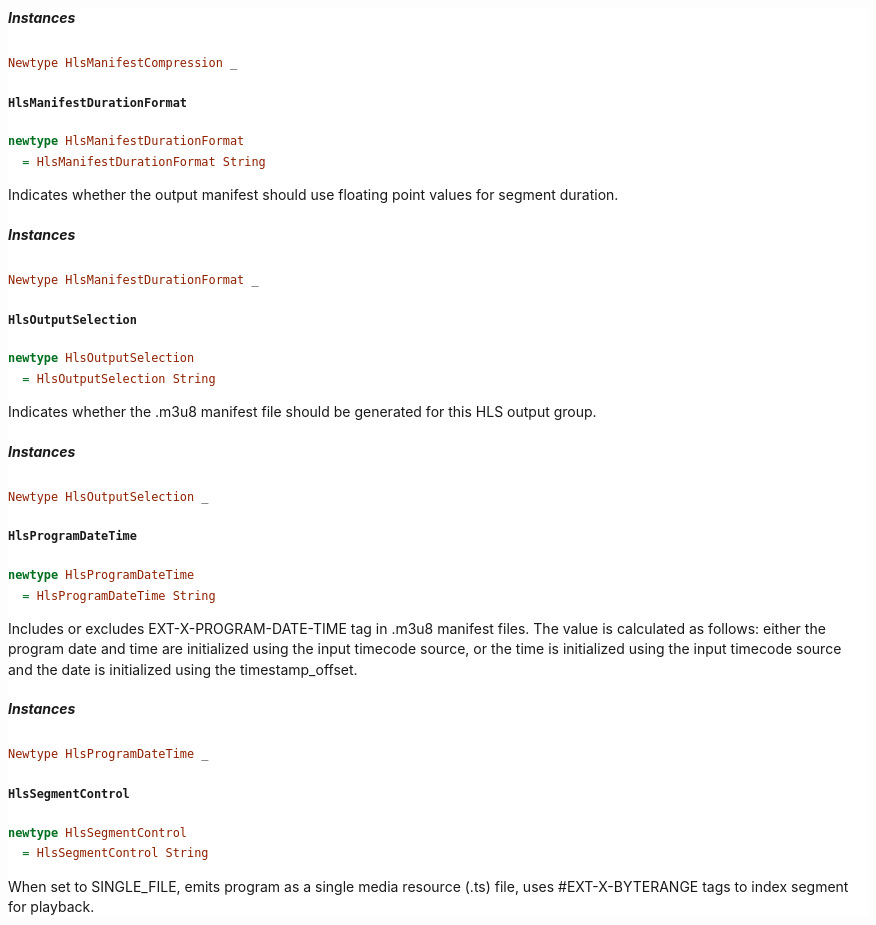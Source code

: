 ##### Instances
``` purescript
Newtype HlsManifestCompression _
```

#### `HlsManifestDurationFormat`

``` purescript
newtype HlsManifestDurationFormat
  = HlsManifestDurationFormat String
```

Indicates whether the output manifest should use floating point values for segment duration.

##### Instances
``` purescript
Newtype HlsManifestDurationFormat _
```

#### `HlsOutputSelection`

``` purescript
newtype HlsOutputSelection
  = HlsOutputSelection String
```

Indicates whether the .m3u8 manifest file should be generated for this HLS output group.

##### Instances
``` purescript
Newtype HlsOutputSelection _
```

#### `HlsProgramDateTime`

``` purescript
newtype HlsProgramDateTime
  = HlsProgramDateTime String
```

Includes or excludes EXT-X-PROGRAM-DATE-TIME tag in .m3u8 manifest files. The value is calculated as follows: either the program date and time are initialized using the input timecode source, or the time is initialized using the input timecode source and the date is initialized using the timestamp_offset.

##### Instances
``` purescript
Newtype HlsProgramDateTime _
```

#### `HlsSegmentControl`

``` purescript
newtype HlsSegmentControl
  = HlsSegmentControl String
```

When set to SINGLE_FILE, emits program as a single media resource (.ts) file, uses #EXT-X-BYTERANGE tags to index segment for playback.
